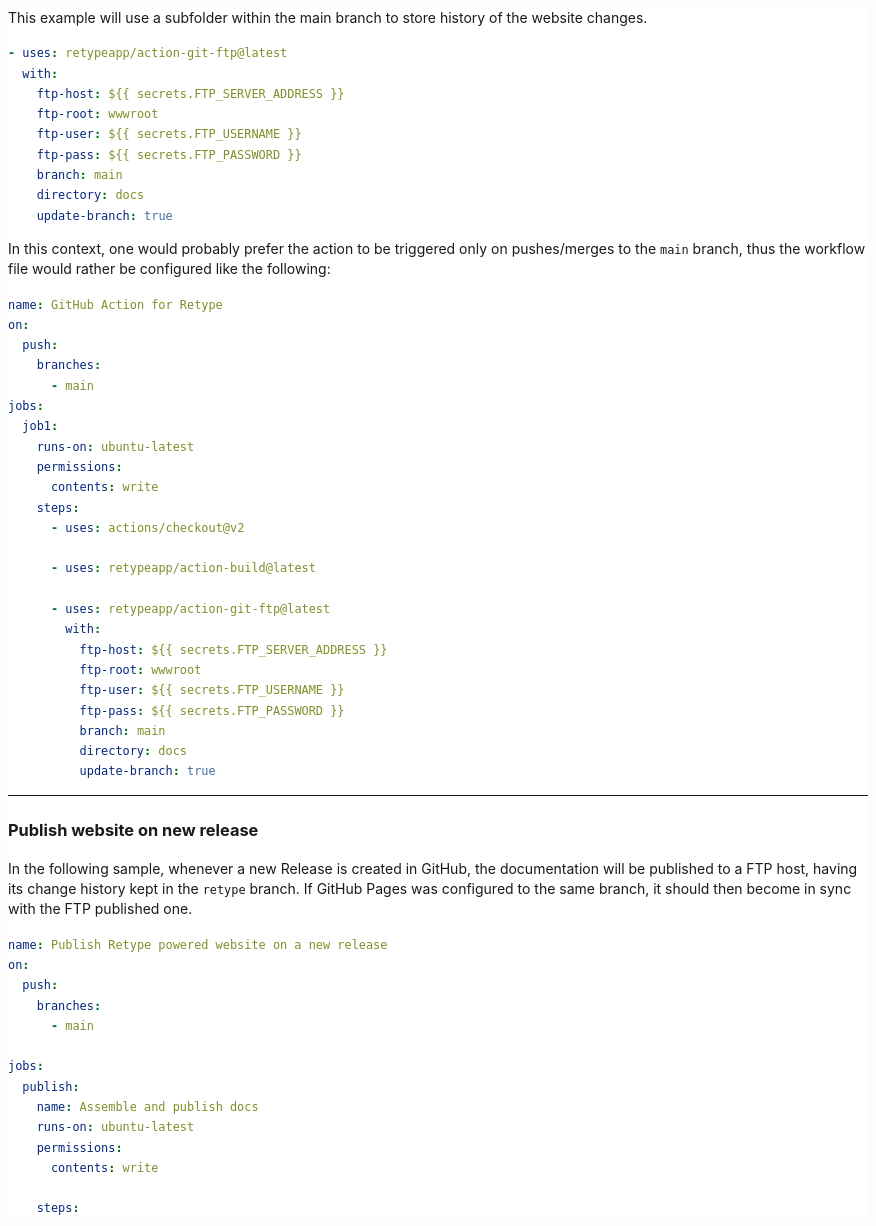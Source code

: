 This example will use a subfolder within the main branch to store history of the website changes.

```yaml
- uses: retypeapp/action-git-ftp@latest
  with:
    ftp-host: ${{ secrets.FTP_SERVER_ADDRESS }}
    ftp-root: wwwroot
    ftp-user: ${{ secrets.FTP_USERNAME }}
    ftp-pass: ${{ secrets.FTP_PASSWORD }}
    branch: main
    directory: docs
    update-branch: true
```

In this context, one would probably prefer the action to be triggered only on pushes/merges to the `main` branch, thus the workflow file would rather be configured like the following:

```yaml
name: GitHub Action for Retype
on:
  push:
    branches:
      - main
jobs:
  job1:
    runs-on: ubuntu-latest
    permissions:
      contents: write
    steps:
      - uses: actions/checkout@v2

      - uses: retypeapp/action-build@latest

      - uses: retypeapp/action-git-ftp@latest
        with:
          ftp-host: ${{ secrets.FTP_SERVER_ADDRESS }}
          ftp-root: wwwroot
          ftp-user: ${{ secrets.FTP_USERNAME }}
          ftp-pass: ${{ secrets.FTP_PASSWORD }}
          branch: main
          directory: docs
          update-branch: true
```

---

### Publish website on new release

In the following sample, whenever a new Release is created in GitHub, the documentation will be published to a FTP host, having its change history kept in the `retype` branch. If GitHub Pages was configured to the same branch, it should then become in sync with the FTP published one.

```yaml
name: Publish Retype powered website on a new release
on:
  push:
    branches:
      - main

jobs:
  publish:
    name: Assemble and publish docs
    runs-on: ubuntu-latest
    permissions:
      contents: write

    steps:
```